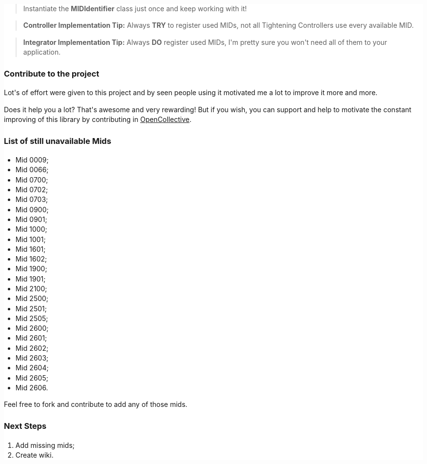 > Instantiate the **MIDIdentifier** class just once and keep working with it!

> **Controller Implementation Tip:** Always **TRY** to register used MIDs, not all Tightening Controllers use every available MID.

> **Integrator Implementation Tip:** Always **DO** register used MIDs, I'm pretty sure you won't need all of them to your application.

### Contribute to the project

Lot's of effort were given to this project and by seen people using it motivated me a lot to improve it more and more.

Does it help you a lot? That's awesome and very rewarding!
But if you wish, you can support and help to motivate the constant improving of this library by contributing in [OpenCollective](https://opencollective.com/open-protocol-interpreter).

### List of still unavailable Mids

 - Mid 0009;
 - Mid 0066;
 - Mid 0700;
 - Mid 0702;
 - Mid 0703;
 - Mid 0900;
 - Mid 0901;
 - Mid 1000;
 - Mid 1001;
 - Mid 1601;
 - Mid 1602;
 - Mid 1900;
 - Mid 1901;
 - Mid 2100;
 - Mid 2500;
 - Mid 2501;
 - Mid 2505;
 - Mid 2600;
 - Mid 2601;
 - Mid 2602;
 - Mid 2603;
 - Mid 2604;
 - Mid 2605;
 - Mid 2606.

Feel free to fork and contribute to add any of those mids.

### Next Steps

 1. Add missing mids;
 2. Create wiki.
